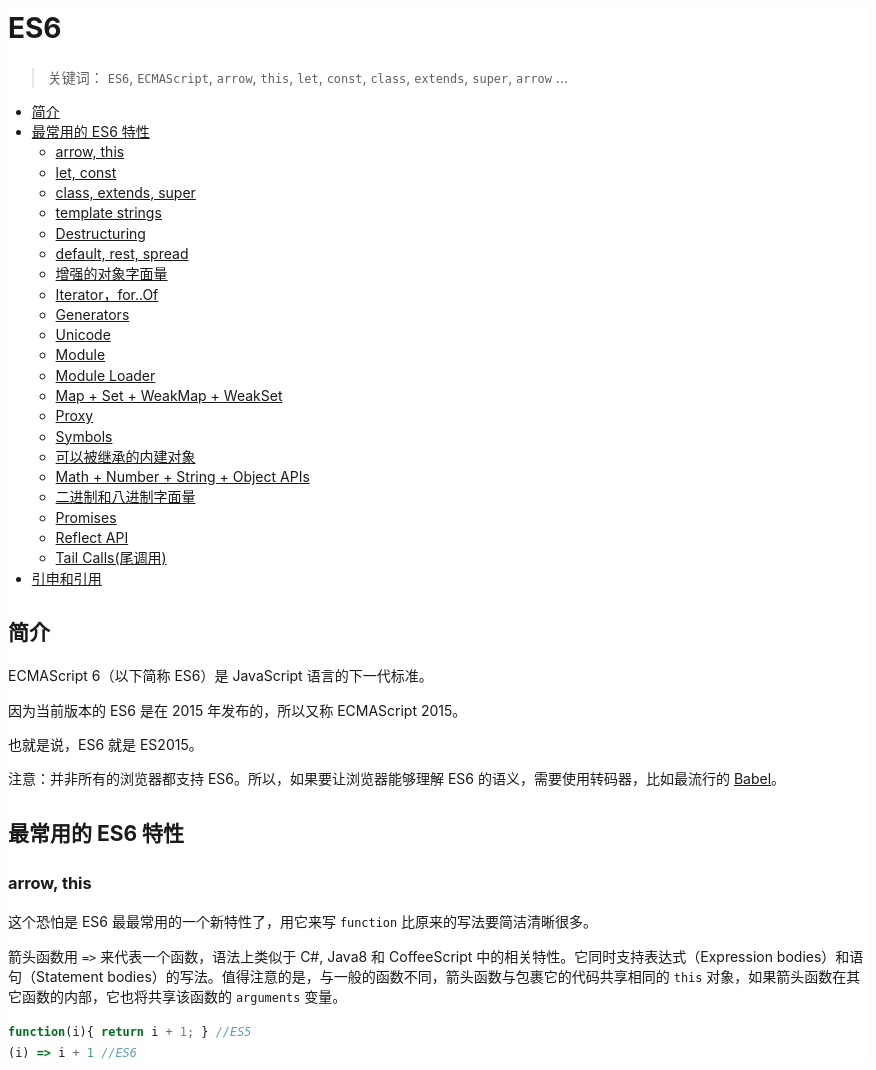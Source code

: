 # ES6

> 关键词： `ES6`, `ECMAScript`, `arrow`, `this`, `let`, `const`, `class`, `extends`, `super`, `arrow` ...



- [简介](#简介)
- [最常用的 ES6 特性](#最常用的-es6-特性)
    - [arrow, this](#arrow-this)
    - [let, const](#let-const)
    - [class, extends, super](#class-extends-super)
    - [template strings](#template-strings)
    - [Destructuring](#destructuring)
    - [default, rest, spread](#default-rest-spread)
    - [增强的对象字面量](#增强的对象字面量)
    - [Iterator，for..Of](#iteratorforof)
    - [Generators](#generators)
    - [Unicode](#unicode)
    - [Module](#module)
    - [Module Loader](#module-loader)
    - [Map + Set + WeakMap + WeakSet](#map--set--weakmap--weakset)
    - [Proxy](#proxy)
    - [Symbols](#symbols)
    - [可以被继承的内建对象](#可以被继承的内建对象)
    - [Math + Number + String + Object APIs](#math--number--string--object-apis)
    - [二进制和八进制字面量](#二进制和八进制字面量)
    - [Promises](#promises)
    - [Reflect API](#reflect-api)
    - [Tail Calls(尾调用)](#tail-calls尾调用)
- [引申和引用](#引申和引用)



## 简介

ECMAScript 6（以下简称 ES6）是 JavaScript 语言的下一代标准。

因为当前版本的 ES6 是在 2015 年发布的，所以又称 ECMAScript 2015。

也就是说，ES6 就是 ES2015。

注意：并非所有的浏览器都支持 ES6。所以，如果要让浏览器能够理解 ES6 的语义，需要使用转码器，比如最流行的 [Babel](https://babeljs.io/)。

## 最常用的 ES6 特性

### arrow, this

这个恐怕是 ES6 最最常用的一个新特性了，用它来写 `function` 比原来的写法要简洁清晰很多。

箭头函数用 `=>` 来代表一个函数，语法上类似于 C#, Java8 和 CoffeeScript 中的相关特性。它同时支持表达式（Expression bodies）和语句（Statement bodies）的写法。值得注意的是，与一般的函数不同，箭头函数与包裹它的代码共享相同的 `this` 对象，如果箭头函数在其它函数的内部，它也将共享该函数的 `arguments` 变量。

```js
function(i){ return i + 1; } //ES5
(i) => i + 1 //ES6
```

